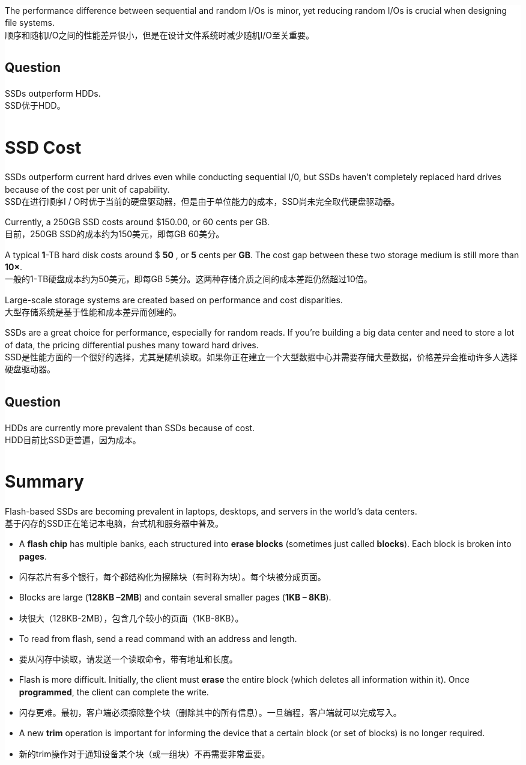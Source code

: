 The performance difference between sequential and random I/Os is minor, yet reducing random I/Os is crucial when designing file systems.  
顺序和随机I/O之间的性能差异很小，但是在设计文件系统时减少随机I/O至关重要。  

## Question
SSDs outperform HDDs.  
SSD优于HDD。

# SSD Cost
SSDs outperform current hard drives even while conducting sequential I/0, but SSDs haven’t completely replaced hard drives because of the cost per unit of capability.  
SSD在进行顺序I / O时优于当前的硬盘驱动器，但是由于单位能力的成本，SSD尚未完全取代硬盘驱动器。  

Currently, a 250GB SSD costs around $150.00, or 60 cents per GB.  
目前，250GB SSD的成本约为150美元，即每GB 60美分。  

A typical **1**-TB hard disk costs around $ **50** , or **5** cents per **GB**. The cost gap between these two storage medium is still more than **10×**.  
一般的1-TB硬盘成本约为50美元，即每GB 5美分。这两种存储介质之间的成本差距仍然超过10倍。  

Large-scale storage systems are created based on performance and cost disparities.  
大型存储系统是基于性能和成本差异而创建的。  

SSDs are a great choice for performance, especially for random reads. If you’re building a big data center and need to store a lot of data, the pricing differential pushes many toward hard drives.  
SSD是性能方面的一个很好的选择，尤其是随机读取。如果你正在建立一个大型数据中心并需要存储大量数据，价格差异会推动许多人选择硬盘驱动器。  

## Question 
HDDs are currently more prevalent than SSDs because of cost.        
HDD目前比SSD更普遍，因为成本。

# Summary
Flash-based SSDs are becoming prevalent in laptops, desktops, and servers in the world’s data centers.  
基于闪存的SSD正在笔记本电脑，台式机和服务器中普及。  
- A **flash chip** has multiple banks, each structured into **erase blocks** (sometimes just called **blocks**). Each block is broken into **pages**.   
- 闪存芯片有多个银行，每个都结构化为擦除块（有时称为块）。每个块被分成页面。  

- Blocks are large (**128KB –2MB**) and contain several smaller pages (**1KB – 8KB**).
- 块很大（128KB-2MB），包含几个较小的页面（1KB-8KB）。 

- To read from flash, send a read command with an address and length.
- 要从闪存中读取，请发送一个读取命令，带有地址和长度。 

- Flash is more difficult. Initially, the client must **erase** the entire block (which deletes all information within it). Once **programmed**, the client can complete the write. 
- 闪存更难。最初，客户端必须擦除整个块（删除其中的所有信息）。一旦编程，客户端就可以完成写入。

- A new **trim** operation is important for informing the device that a certain block (or set of blocks) is no longer required. 
- 新的trim操作对于通知设备某个块（或一组块）不再需要非常重要。
